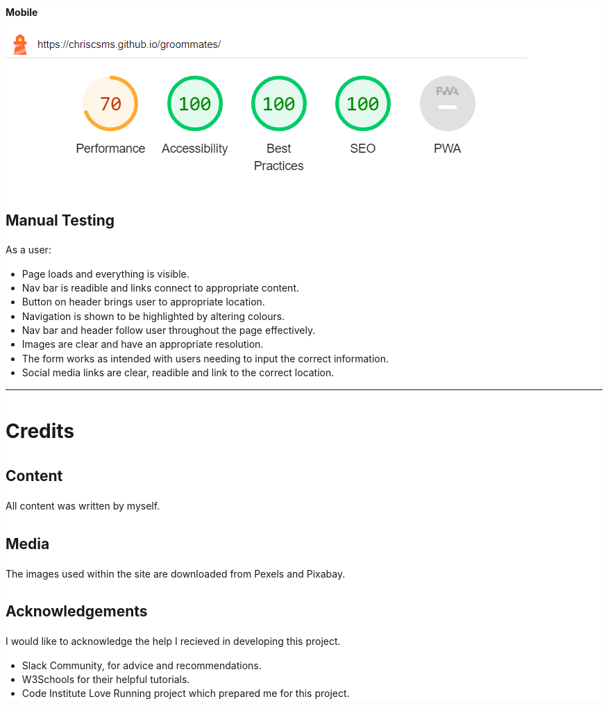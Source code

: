 #### Mobile

![Screenshot of home page](assets/images/lighthouse-mobile.png)

## Manual Testing 

As a user: 

* Page loads and everything is visible. 
* Nav bar is readible and links connect to appropriate content.
* Button on header brings user to appropriate location.
* Navigation is shown to be highlighted by altering colours. 
* Nav bar and header follow user throughout the page effectively. 
* Images are clear and have an appropriate resolution.
* The form works as intended with users needing to input the correct information. 
* Social media links are clear, readible and link to the correct location.

- - -

# Credits
 
## Content

All content was written by myself. 

## Media 

The images used within the site are downloaded from Pexels and Pixabay.

## Acknowledgements

I would like to acknowledge the help I recieved in developing this project.

* Slack Community, for advice and recommendations.
* W3Schools for their helpful tutorials. 
* Code Institute Love Running project which prepared me for this project. 